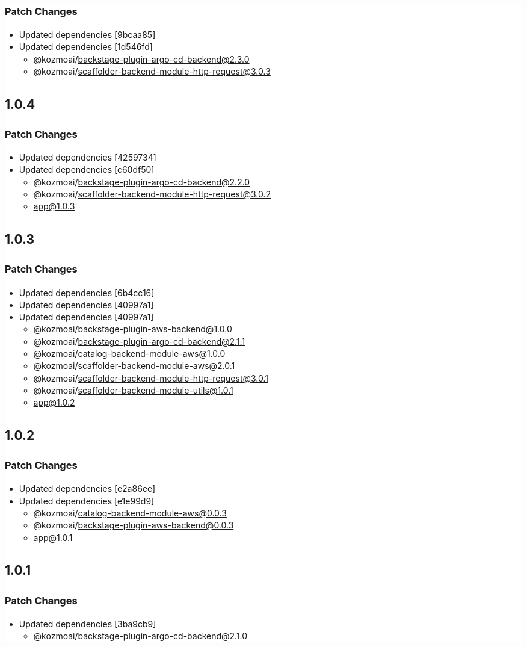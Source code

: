 ### Patch Changes

- Updated dependencies [9bcaa85]
- Updated dependencies [1d546fd]
  - @kozmoai/backstage-plugin-argo-cd-backend@2.3.0
  - @kozmoai/scaffolder-backend-module-http-request@3.0.3

## 1.0.4

### Patch Changes

- Updated dependencies [4259734]
- Updated dependencies [c60df50]
  - @kozmoai/backstage-plugin-argo-cd-backend@2.2.0
  - @kozmoai/scaffolder-backend-module-http-request@3.0.2
  - app@1.0.3

## 1.0.3

### Patch Changes

- Updated dependencies [6b4cc16]
- Updated dependencies [40997a1]
- Updated dependencies [40997a1]
  - @kozmoai/backstage-plugin-aws-backend@1.0.0
  - @kozmoai/backstage-plugin-argo-cd-backend@2.1.1
  - @kozmoai/catalog-backend-module-aws@1.0.0
  - @kozmoai/scaffolder-backend-module-aws@2.0.1
  - @kozmoai/scaffolder-backend-module-http-request@3.0.1
  - @kozmoai/scaffolder-backend-module-utils@1.0.1
  - app@1.0.2

## 1.0.2

### Patch Changes

- Updated dependencies [e2a86ee]
- Updated dependencies [e1e99d9]
  - @kozmoai/catalog-backend-module-aws@0.0.3
  - @kozmoai/backstage-plugin-aws-backend@0.0.3
  - app@1.0.1

## 1.0.1

### Patch Changes

- Updated dependencies [3ba9cb9]
  - @kozmoai/backstage-plugin-argo-cd-backend@2.1.0
